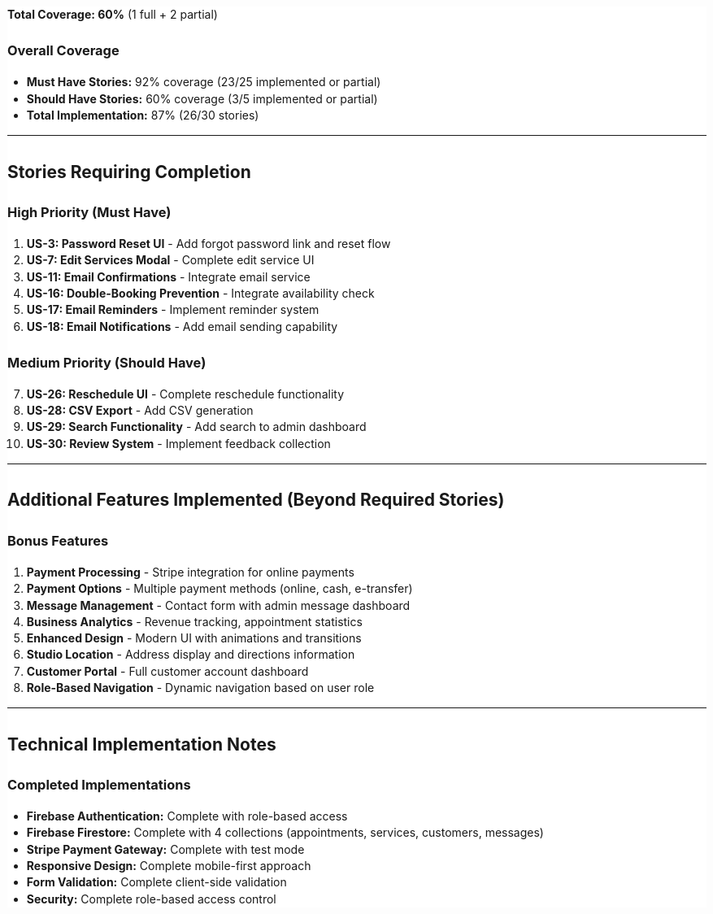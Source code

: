 **Total Coverage: 60%** (1 full + 2 partial)

### Overall Coverage
- **Must Have Stories:** 92% coverage (23/25 implemented or partial)
- **Should Have Stories:** 60% coverage (3/5 implemented or partial)
- **Total Implementation:** 87% (26/30 stories)

---

## Stories Requiring Completion

### High Priority (Must Have)
1. **US-3: Password Reset UI** - Add forgot password link and reset flow
2. **US-7: Edit Services Modal** - Complete edit service UI
3. **US-11: Email Confirmations** - Integrate email service
4. **US-16: Double-Booking Prevention** - Integrate availability check
5. **US-17: Email Reminders** - Implement reminder system
6. **US-18: Email Notifications** - Add email sending capability

### Medium Priority (Should Have)
7. **US-26: Reschedule UI** - Complete reschedule functionality
8. **US-28: CSV Export** - Add CSV generation
9. **US-29: Search Functionality** - Add search to admin dashboard
10. **US-30: Review System** - Implement feedback collection

---

## Additional Features Implemented (Beyond Required Stories)

### Bonus Features
1. **Payment Processing** - Stripe integration for online payments
2. **Payment Options** - Multiple payment methods (online, cash, e-transfer)
3. **Message Management** - Contact form with admin message dashboard
4. **Business Analytics** - Revenue tracking, appointment statistics
5. **Enhanced Design** - Modern UI with animations and transitions
6. **Studio Location** - Address display and directions information
7. **Customer Portal** - Full customer account dashboard
8. **Role-Based Navigation** - Dynamic navigation based on user role

---

## Technical Implementation Notes

### Completed Implementations
- **Firebase Authentication:** Complete with role-based access
- **Firebase Firestore:** Complete with 4 collections (appointments, services, customers, messages)
- **Stripe Payment Gateway:** Complete with test mode
- **Responsive Design:** Complete mobile-first approach
- **Form Validation:** Complete client-side validation
- **Security:** Complete role-based access control
